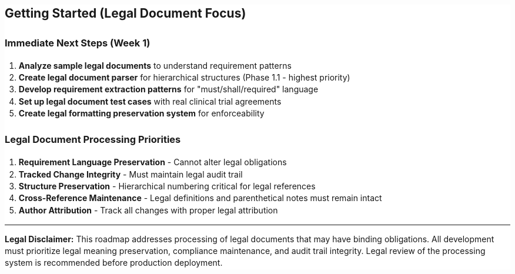 ## Getting Started (Legal Document Focus)

### Immediate Next Steps (Week 1)
1. **Analyze sample legal documents** to understand requirement patterns
2. **Create legal document parser** for hierarchical structures (Phase 1.1 - highest priority)
3. **Develop requirement extraction patterns** for "must/shall/required" language
4. **Set up legal document test cases** with real clinical trial agreements
5. **Create legal formatting preservation system** for enforceability

### Legal Document Processing Priorities
1. **Requirement Language Preservation** - Cannot alter legal obligations
2. **Tracked Change Integrity** - Must maintain legal audit trail  
3. **Structure Preservation** - Hierarchical numbering critical for legal references
4. **Cross-Reference Maintenance** - Legal definitions and parenthetical notes must remain intact
5. **Author Attribution** - Track all changes with proper legal attribution

---

**Legal Disclaimer:** This roadmap addresses processing of legal documents that may have binding obligations. All development must prioritize legal meaning preservation, compliance maintenance, and audit trail integrity. Legal review of the processing system is recommended before production deployment.